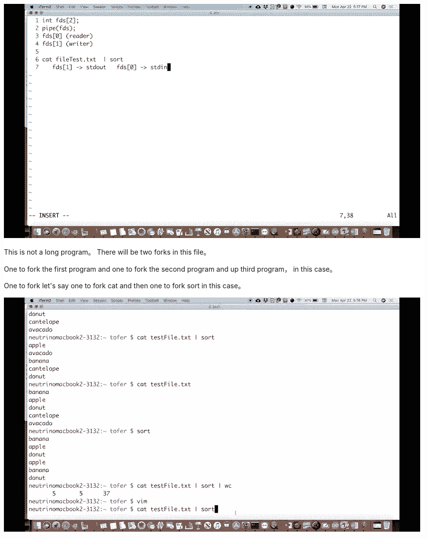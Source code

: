 ![](img/4aaf83bd6fe015b6bc46385fddf81dff_16.png)

 This is not a long program。 There will be two forks in this file。

 One to fork the first program and one to fork the second program and up third program， in this case。

 One to fork let's say one to fork cat and then one to fork sort in this case。



![](img/4aaf83bd6fe015b6bc46385fddf81dff_18.png)
